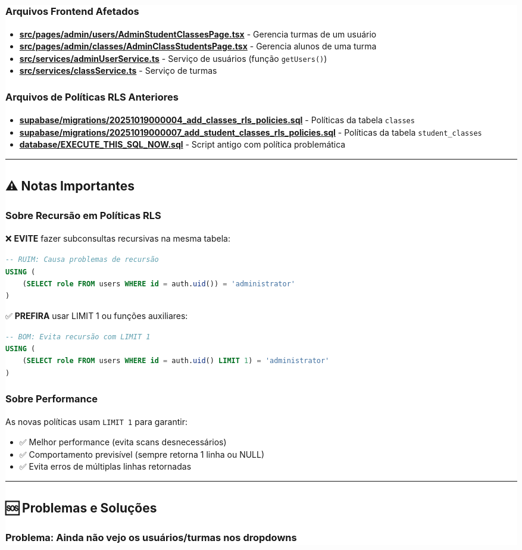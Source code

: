 ### Arquivos Frontend Afetados
- **[src/pages/admin/users/AdminStudentClassesPage.tsx](../src/pages/admin/users/AdminStudentClassesPage.tsx)** - Gerencia turmas de um usuário
- **[src/pages/admin/classes/AdminClassStudentsPage.tsx](../src/pages/admin/classes/AdminClassStudentsPage.tsx)** - Gerencia alunos de uma turma
- **[src/services/adminUserService.ts](../src/services/adminUserService.ts)** - Serviço de usuários (função `getUsers()`)
- **[src/services/classService.ts](../src/services/classService.ts)** - Serviço de turmas

### Arquivos de Políticas RLS Anteriores
- **[supabase/migrations/20251019000004_add_classes_rls_policies.sql](../supabase/migrations/20251019000004_add_classes_rls_policies.sql)** - Políticas da tabela `classes`
- **[supabase/migrations/20251019000007_add_student_classes_rls_policies.sql](../supabase/migrations/20251019000007_add_student_classes_rls_policies.sql)** - Políticas da tabela `student_classes`
- **[database/EXECUTE_THIS_SQL_NOW.sql](EXECUTE_THIS_SQL_NOW.sql)** - Script antigo com política problemática

---

## ⚠️ Notas Importantes

### Sobre Recursão em Políticas RLS

❌ **EVITE** fazer subconsultas recursivas na mesma tabela:
```sql
-- RUIM: Causa problemas de recursão
USING (
    (SELECT role FROM users WHERE id = auth.uid()) = 'administrator'
)
```

✅ **PREFIRA** usar LIMIT 1 ou funções auxiliares:
```sql
-- BOM: Evita recursão com LIMIT 1
USING (
    (SELECT role FROM users WHERE id = auth.uid() LIMIT 1) = 'administrator'
)
```

### Sobre Performance

As novas políticas usam `LIMIT 1` para garantir:
- ✅ Melhor performance (evita scans desnecessários)
- ✅ Comportamento previsível (sempre retorna 1 linha ou NULL)
- ✅ Evita erros de múltiplas linhas retornadas

---

## 🆘 Problemas e Soluções

### Problema: Ainda não vejo os usuários/turmas nos dropdowns
